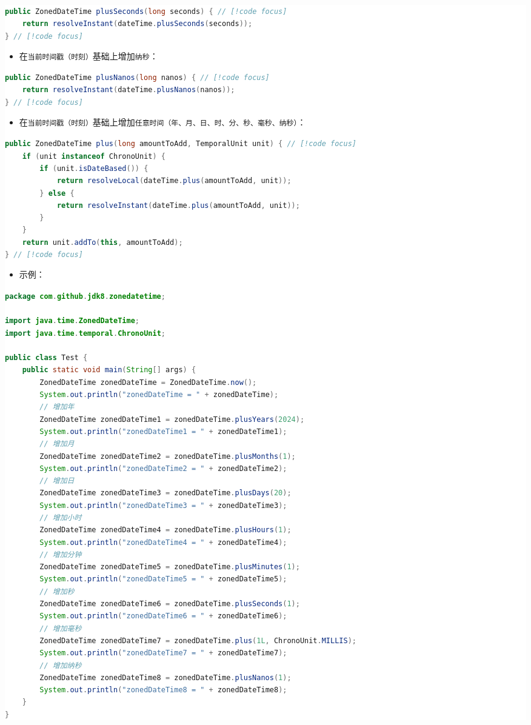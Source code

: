```java
public ZonedDateTime plusSeconds(long seconds) { // [!code focus]
    return resolveInstant(dateTime.plusSeconds(seconds));
} // [!code focus]
```

* 在`当前时间戳（时刻）`基础上增加`纳秒`：

```java
public ZonedDateTime plusNanos(long nanos) { // [!code focus]
    return resolveInstant(dateTime.plusNanos(nanos));
} // [!code focus]
```

* 在`当前时间戳（时刻）`基础上增加`任意时间（年、月、日、时、分、秒、毫秒、纳秒）`：

```java
public ZonedDateTime plus(long amountToAdd, TemporalUnit unit) { // [!code focus]
    if (unit instanceof ChronoUnit) {
        if (unit.isDateBased()) {
            return resolveLocal(dateTime.plus(amountToAdd, unit));
        } else {
            return resolveInstant(dateTime.plus(amountToAdd, unit));
        }
    }
    return unit.addTo(this, amountToAdd);
} // [!code focus]
```



* 示例：

```java
package com.github.jdk8.zonedatetime;

import java.time.ZonedDateTime;
import java.time.temporal.ChronoUnit;

public class Test {
    public static void main(String[] args) {
        ZonedDateTime zonedDateTime = ZonedDateTime.now();
        System.out.println("zonedDateTime = " + zonedDateTime);
        // 增加年
        ZonedDateTime zonedDateTime1 = zonedDateTime.plusYears(2024);
        System.out.println("zonedDateTime1 = " + zonedDateTime1);
        // 增加月
        ZonedDateTime zonedDateTime2 = zonedDateTime.plusMonths(1);
        System.out.println("zonedDateTime2 = " + zonedDateTime2);
        // 增加日
        ZonedDateTime zonedDateTime3 = zonedDateTime.plusDays(20);
        System.out.println("zonedDateTime3 = " + zonedDateTime3);
        // 增加小时
        ZonedDateTime zonedDateTime4 = zonedDateTime.plusHours(1);
        System.out.println("zonedDateTime4 = " + zonedDateTime4);
        // 增加分钟
        ZonedDateTime zonedDateTime5 = zonedDateTime.plusMinutes(1);
        System.out.println("zonedDateTime5 = " + zonedDateTime5);
        // 增加秒
        ZonedDateTime zonedDateTime6 = zonedDateTime.plusSeconds(1);
        System.out.println("zonedDateTime6 = " + zonedDateTime6);
        // 增加毫秒
        ZonedDateTime zonedDateTime7 = zonedDateTime.plus(1L, ChronoUnit.MILLIS);
        System.out.println("zonedDateTime7 = " + zonedDateTime7);
        // 增加纳秒
        ZonedDateTime zonedDateTime8 = zonedDateTime.plusNanos(1);
        System.out.println("zonedDateTime8 = " + zonedDateTime8);
    }
}
```